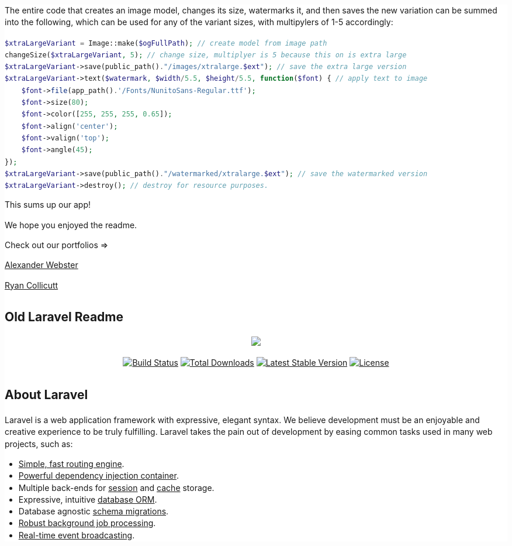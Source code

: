 The entire code that creates an image model, changes its size, watermarks it, and then saves the new variation can be summed into the following, which can be used for any of the variant sizes, with multipylers of 1-5 accordingly:
```php
$xtraLargeVariant = Image::make($ogFullPath); // create model from image path
changeSize($xtraLargeVariant, 5); // change size, multiplyer is 5 because this on is extra large
$xtraLargeVariant->save(public_path()."/images/xtralarge.$ext"); // save the extra large version
$xtraLargeVariant->text($watermark, $width/5.5, $height/5.5, function($font) { // apply text to image
    $font->file(app_path().'/Fonts/NunitoSans-Regular.ttf');
    $font->size(80);
    $font->color([255, 255, 255, 0.65]);
    $font->align('center');
    $font->valign('top');
    $font->angle(45);
});
$xtraLargeVariant->save(public_path()."/watermarked/xtralarge.$ext"); // save the watermarked version
$xtraLargeVariant->destroy(); // destroy for resource purposes.
```

This sums up our app!

We hope you enjoyed the readme.

Check out our portfolios => 

[Alexander Webster](www.google.ca)

[Ryan Collicutt](www.rcoll-dev.com)

## Old Laravel Readme

<p align="center"><a href="https://laravel.com" target="_blank"><img src="https://raw.githubusercontent.com/laravel/art/master/logo-lockup/5%20SVG/2%20CMYK/1%20Full%20Color/laravel-logolockup-cmyk-red.svg" width="400"></a></p>

<p align="center">
<a href="https://travis-ci.org/laravel/framework"><img src="https://travis-ci.org/laravel/framework.svg" alt="Build Status"></a>
<a href="https://packagist.org/packages/laravel/framework"><img src="https://img.shields.io/packagist/dt/laravel/framework" alt="Total Downloads"></a>
<a href="https://packagist.org/packages/laravel/framework"><img src="https://img.shields.io/packagist/v/laravel/framework" alt="Latest Stable Version"></a>
<a href="https://packagist.org/packages/laravel/framework"><img src="https://img.shields.io/packagist/l/laravel/framework" alt="License"></a>
</p>

## About Laravel

Laravel is a web application framework with expressive, elegant syntax. We believe development must be an enjoyable and creative experience to be truly fulfilling. Laravel takes the pain out of development by easing common tasks used in many web projects, such as:

- [Simple, fast routing engine](https://laravel.com/docs/routing).
- [Powerful dependency injection container](https://laravel.com/docs/container).
- Multiple back-ends for [session](https://laravel.com/docs/session) and [cache](https://laravel.com/docs/cache) storage.
- Expressive, intuitive [database ORM](https://laravel.com/docs/eloquent).
- Database agnostic [schema migrations](https://laravel.com/docs/migrations).
- [Robust background job processing](https://laravel.com/docs/queues).
- [Real-time event broadcasting](https://laravel.com/docs/broadcasting).
